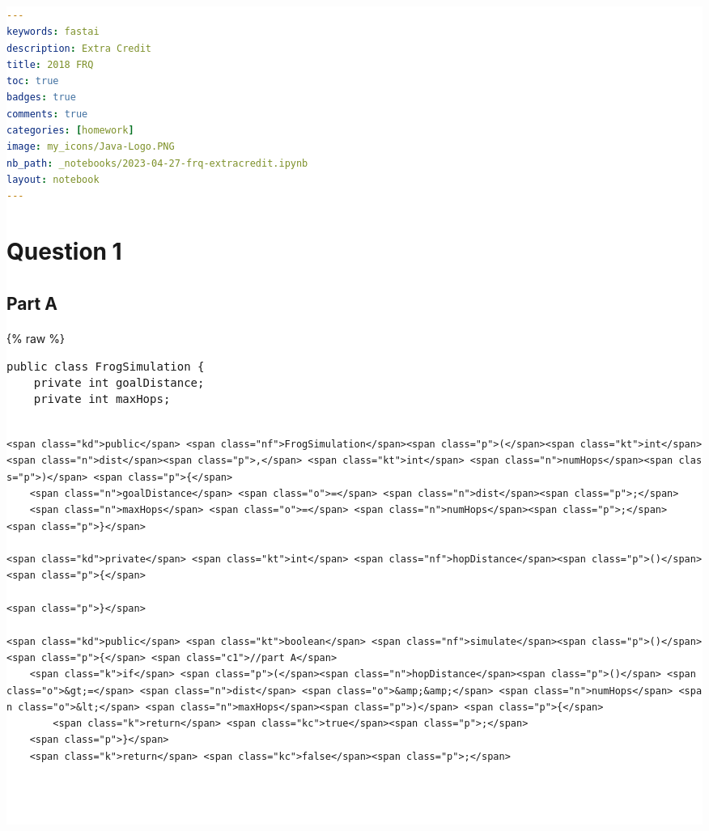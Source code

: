 ```yaml
---
keywords: fastai
description: Extra Credit
title: 2018 FRQ
toc: true
badges: true
comments: true
categories: [homework]
image: my_icons/Java-Logo.PNG
nb_path: _notebooks/2023-04-27-frq-extracredit.ipynb
layout: notebook
---
```




<div class="container" id="notebook-container">
        
<div class="cell border-box-sizing text_cell rendered"><div class="inner_cell">
<div class="text_cell_render border-box-sizing rendered_html">
<h1 id="Question-1">Question 1<a class="anchor-link" href="#Question-1"> </a></h1>
</div>
</div>
</div>
<div class="cell border-box-sizing text_cell rendered"><div class="inner_cell">
<div class="text_cell_render border-box-sizing rendered_html">
<h2 id="Part-A">Part A<a class="anchor-link" href="#Part-A"> </a></h2>
</div>
</div>
</div>
    {% raw %}
    
<div class="cell border-box-sizing code_cell rendered">
<div class="input">

<div class="inner_cell">
    <div class="input_area">
<div class=" highlight hl-java"><pre><span></span><span class="kd">public</span> <span class="kd">class</span> <span class="nc">FrogSimulation</span> <span class="p">{</span>
    <span class="kd">private</span> <span class="kt">int</span> <span class="n">goalDistance</span><span class="p">;</span>
    <span class="kd">private</span> <span class="kt">int</span> <span class="n">maxHops</span><span class="p">;</span>

    <span class="kd">public</span> <span class="nf">FrogSimulation</span><span class="p">(</span><span class="kt">int</span> <span class="n">dist</span><span class="p">,</span> <span class="kt">int</span> <span class="n">numHops</span><span class="p">)</span> <span class="p">{</span>
        <span class="n">goalDistance</span> <span class="o">=</span> <span class="n">dist</span><span class="p">;</span>
        <span class="n">maxHops</span> <span class="o">=</span> <span class="n">numHops</span><span class="p">;</span>
    <span class="p">}</span>

    <span class="kd">private</span> <span class="kt">int</span> <span class="nf">hopDistance</span><span class="p">()</span> <span class="p">{</span>
    
    <span class="p">}</span>

    <span class="kd">public</span> <span class="kt">boolean</span> <span class="nf">simulate</span><span class="p">()</span> <span class="p">{</span> <span class="c1">//part A</span>
        <span class="k">if</span> <span class="p">(</span><span class="n">hopDistance</span><span class="p">()</span> <span class="o">&gt;=</span> <span class="n">dist</span> <span class="o">&amp;&amp;</span> <span class="n">numHops</span> <span class="o">&lt;</span> <span class="n">maxHops</span><span class="p">)</span> <span class="p">{</span>
            <span class="k">return</span> <span class="kc">true</span><span class="p">;</span>
        <span class="p">}</span>
        <span class="k">return</span> <span class="kc">false</span><span class="p">;</span>